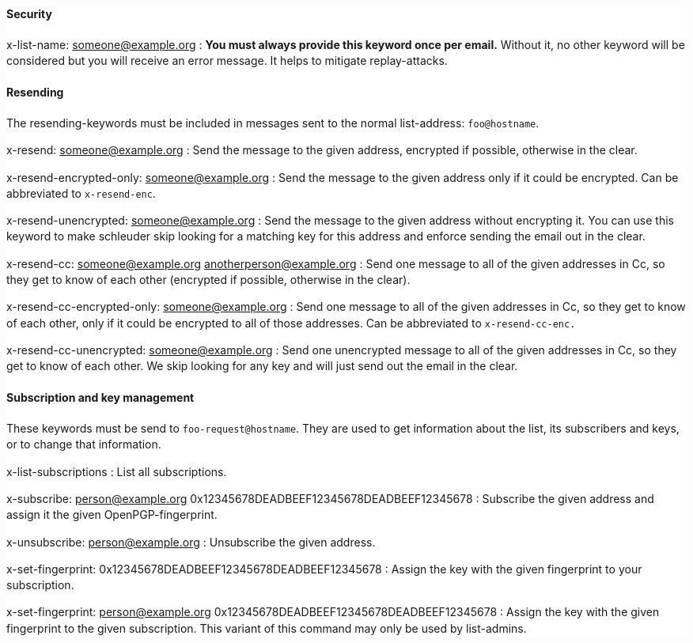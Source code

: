 #### Security

x-list-name: someone@example.org
: **You must always provide this keyword once per email.** Without it, no other keyword will be considered but you will receive an error message. It helps to mitigate replay-attacks.


#### Resending

The resending-keywords must be included in messages sent to the normal list-address: `foo@hostname`.

x-resend: someone@example.org
: Send the message to the given address, encrypted if possible, otherwise in the clear.

x-resend-encrypted-only: someone@example.org
: Send the message to the given address only if it could be encrypted. Can be abbreviated to `x-resend-enc`.

x-resend-unencrypted: someone@example.org
: Send the message to the given address without encrypting it. You can use this keyword to make schleuder skip looking for a matching key for this address and enforce sending the email out in the clear.

x-resend-cc: someone@example.org anotherperson@example.org
: Send one message to all of the given addresses in Cc, so they get to know of each other (encrypted if possible, otherwise in the clear).

x-resend-cc-encrypted-only: someone@example.org
: Send one message to all of the given addresses in Cc, so they get to know of each other, only if it could be encrypted to all of those addresses. Can be abbreviated to `x-resend-cc-enc.`

x-resend-cc-unencrypted: someone@example.org
: Send one unencrypted message to all of the given addresses in Cc, so they get to know of each other. We skip looking for any key and will just send out the email in the clear.

#### Subscription and key management

These keywords must be send to `foo-request@hostname`. They are used to get information about the list, its subscribers and keys, or to change that information.

x-list-subscriptions
: List all subscriptions.

x-subscribe: person@example.org 0x12345678DEADBEEF12345678DEADBEEF12345678
: Subscribe the given address and assign it the given OpenPGP-fingerprint.

x-unsubscribe: person@example.org
: Unsubscribe the given address.

x-set-fingerprint: 0x12345678DEADBEEF12345678DEADBEEF12345678
: Assign the key with the given fingerprint to your subscription.

x-set-fingerprint: person@example.org 0x12345678DEADBEEF12345678DEADBEEF12345678
: Assign the key with the given fingerprint to the given subscription. This variant of this command may only be used by list-admins.

